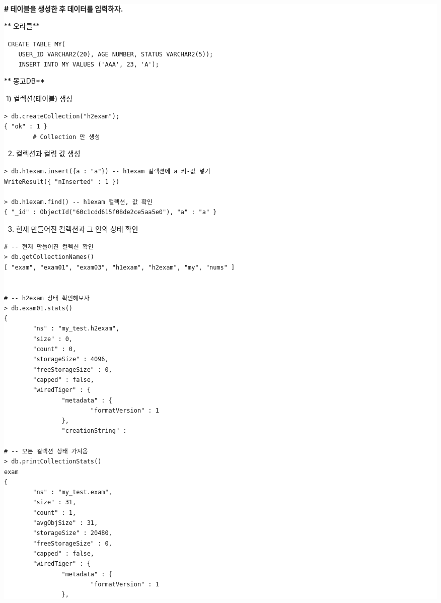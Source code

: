 
**\# 테이블을 생성한 후 데이터를 입력하자.**

** 오라클**

```
 CREATE TABLE MY(
    USER_ID VARCHAR2(20), AGE NUMBER, STATUS VARCHAR2(5));
    INSERT INTO MY VALUES ('AAA', 23, 'A');
```

** 몽고DB**

 1) 컬렉션(테이블) 생성

```
> db.createCollection("h2exam");
{ "ok" : 1 }
		# Collection 만 생성
```

2) 컬렉션과 컬럼 값 생성

```
> db.h1exam.insert({a : "a"}) -- h1exam 컬렉션에 a 키-값 넣기
WriteResult({ "nInserted" : 1 })

> db.h1exam.find() -- h1exam 컬렉션, 값 확인
{ "_id" : ObjectId("60c1cdd615f08de2ce5aa5e0"), "a" : "a" }
```

3) 현재 만들어진 컬렉션과 그 안의 상태 확인

```
# -- 현재 만들어진 컬렉션 확인
> db.getCollectionNames()
[ "exam", "exam01", "exam03", "h1exam", "h2exam", "my", "nums" ]


# -- h2exam 상태 확인해보자
> db.exam01.stats() 
{
        "ns" : "my_test.h2exam",
        "size" : 0,
        "count" : 0,
        "storageSize" : 4096,
        "freeStorageSize" : 0,
        "capped" : false,
        "wiredTiger" : {
                "metadata" : {
                        "formatVersion" : 1
                },
                "creationString" :

# -- 모든 컬렉션 상태 가져옴
> db.printCollectionStats() 
exam
{
        "ns" : "my_test.exam",
        "size" : 31,
        "count" : 1,
        "avgObjSize" : 31,
        "storageSize" : 20480,
        "freeStorageSize" : 0,
        "capped" : false,
        "wiredTiger" : {
                "metadata" : {
                        "formatVersion" : 1
                },
```